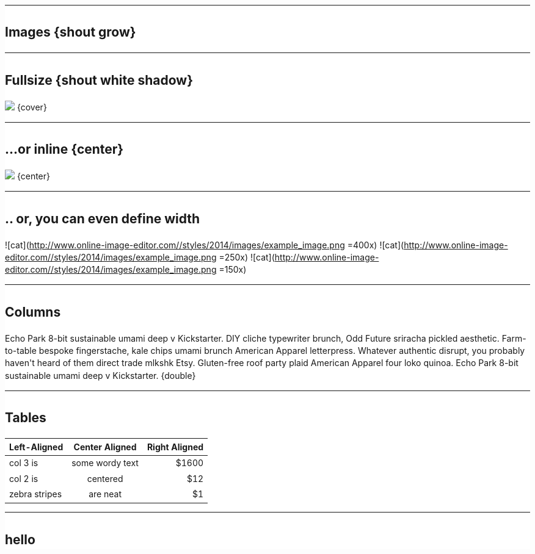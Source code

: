 ------

 ## Images {shout grow}

----

 ## Fullsize {shout white shadow}
 ![](http://www.pageresource.com/wallpapers/wallpaper/bodog-ring-girls.jpg) {cover}

----

 ## ...or inline {center}
 ![](http://33.media.tumblr.com/tumblr_lta5dmff8M1r4ghkoo1_500.gif) {center}

---

## .. or, you can even define width

 ![cat](http://www.online-image-editor.com//styles/2014/images/example_image.png =400x)
 ![cat](http://www.online-image-editor.com//styles/2014/images/example_image.png =250x)
 ![cat](http://www.online-image-editor.com//styles/2014/images/example_image.png =150x)

----

## Columns

Echo Park 8-bit sustainable umami deep v Kickstarter. DIY cliche typewriter brunch, Odd Future sriracha pickled aesthetic. Farm-to-table bespoke fingerstache, kale chips umami brunch American Apparel letterpress. Whatever authentic disrupt, you probably haven't heard of them direct trade mlkshk Etsy. Gluten-free roof party plaid American Apparel four loko quinoa. Echo Park 8-bit sustainable umami deep v Kickstarter. {double}

---

## Tables
 
| Left-Aligned  | Center Aligned  | Right Aligned |
| :------------ |:--------------------:| -------:|
| col 3 is      | some wordy text | $1600 |
| col 2 is      | centered              |   $12  |
| zebra stripes | are neat           |    $1   |

-----

## hello
